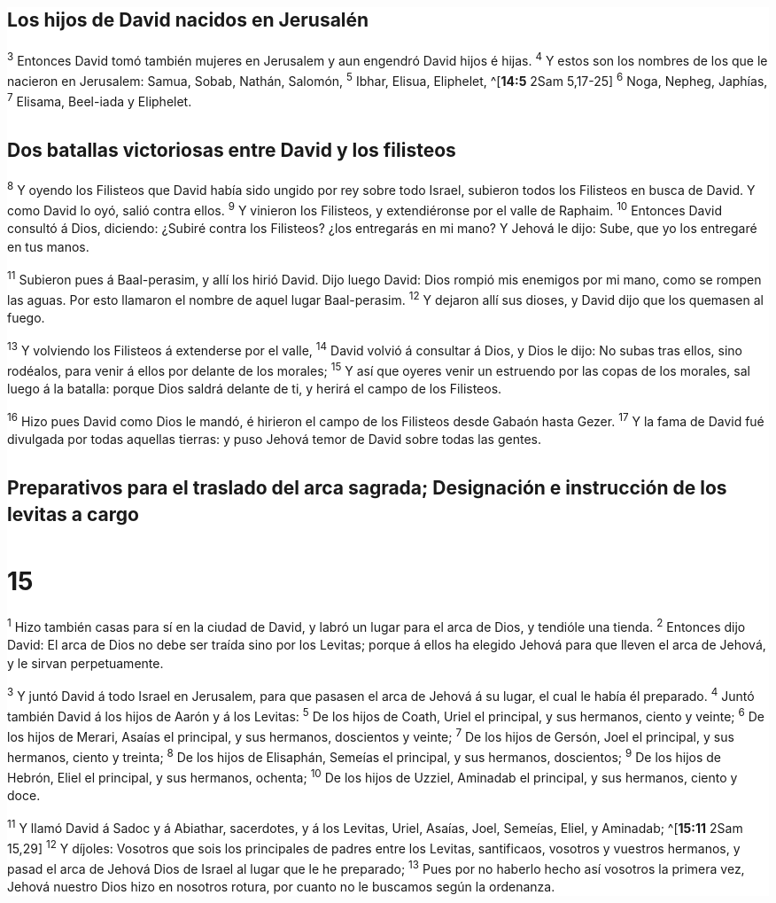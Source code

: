 ## Los hijos de David nacidos en Jerusalén
<sup>3</sup> Entonces David tomó también mujeres en Jerusalem y aun engendró David hijos é hijas. <sup>4</sup> Y estos son los nombres de los que le nacieron en Jerusalem: Samua, Sobab, Nathán, Salomón, <sup>5</sup> Ibhar, Elisua, Eliphelet, ^[**14:5** 2Sam 5,17-25] <sup>6</sup> Noga, Nepheg, Japhías, <sup>7</sup> Elisama, Beel-iada y Eliphelet. 


## Dos batallas victoriosas entre David y los filisteos
<sup>8</sup> Y oyendo los Filisteos que David había sido ungido por rey sobre todo Israel, subieron todos los Filisteos en busca de David. Y como David lo oyó, salió contra ellos. <sup>9</sup> Y vinieron los Filisteos, y extendiéronse por el valle de Raphaim. <sup>10</sup> Entonces David consultó á Dios, diciendo: ¿Subiré contra los Filisteos? ¿los entregarás en mi mano? Y Jehová le dijo: Sube, que yo los entregaré en tus manos. 

<sup>11</sup> Subieron pues á Baal-perasim, y allí los hirió David. Dijo luego David: Dios rompió mis enemigos por mi mano, como se rompen las aguas. Por esto llamaron el nombre de aquel lugar Baal-perasim. <sup>12</sup> Y dejaron allí sus dioses, y David dijo que los quemasen al fuego. 

<sup>13</sup> Y volviendo los Filisteos á extenderse por el valle, <sup>14</sup> David volvió á consultar á Dios, y Dios le dijo: No subas tras ellos, sino rodéalos, para venir á ellos por delante de los morales; <sup>15</sup> Y así que oyeres venir un estruendo por las copas de los morales, sal luego á la batalla: porque Dios saldrá delante de ti, y herirá el campo de los Filisteos. 

<sup>16</sup> Hizo pues David como Dios le mandó, é hirieron el campo de los Filisteos desde Gabaón hasta Gezer. <sup>17</sup> Y la fama de David fué divulgada por todas aquellas tierras: y puso Jehová temor de David sobre todas las gentes. 

## Preparativos para el traslado del arca sagrada; Designación e instrucción de los levitas a cargo
# 15 
<sup>1</sup> Hizo también casas para sí en la ciudad de David, y labró un lugar para el arca de Dios, y tendióle una tienda. <sup>2</sup> Entonces dijo David: El arca de Dios no debe ser traída sino por los Levitas; porque á ellos ha elegido Jehová para que lleven el arca de Jehová, y le sirvan perpetuamente. 

<sup>3</sup> Y juntó David á todo Israel en Jerusalem, para que pasasen el arca de Jehová á su lugar, el cual le había él preparado. <sup>4</sup> Juntó también David á los hijos de Aarón y á los Levitas: <sup>5</sup> De los hijos de Coath, Uriel el principal, y sus hermanos, ciento y veinte; <sup>6</sup> De los hijos de Merari, Asaías el principal, y sus hermanos, doscientos y veinte; <sup>7</sup> De los hijos de Gersón, Joel el principal, y sus hermanos, ciento y treinta; <sup>8</sup> De los hijos de Elisaphán, Semeías el principal, y sus hermanos, doscientos; <sup>9</sup> De los hijos de Hebrón, Eliel el principal, y sus hermanos, ochenta; <sup>10</sup> De los hijos de Uzziel, Aminadab el principal, y sus hermanos, ciento y doce. 

<sup>11</sup> Y llamó David á Sadoc y á Abiathar, sacerdotes, y á los Levitas, Uriel, Asaías, Joel, Semeías, Eliel, y Aminadab; ^[**15:11** 2Sam 15,29] <sup>12</sup> Y díjoles: Vosotros que sois los principales de padres entre los Levitas, santificaos, vosotros y vuestros hermanos, y pasad el arca de Jehová Dios de Israel al lugar que le he preparado; <sup>13</sup> Pues por no haberlo hecho así vosotros la primera vez, Jehová nuestro Dios hizo en nosotros rotura, por cuanto no le buscamos según la ordenanza. 
